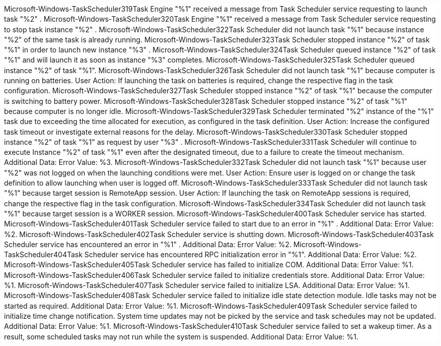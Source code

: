 <tr><td>Microsoft-Windows-TaskScheduler</td><td>319</td><td>Task Engine &quot;%1&quot;  received a message from Task Scheduler service requesting to launch task &quot;%2&quot; .</td></tr>
<tr><td>Microsoft-Windows-TaskScheduler</td><td>320</td><td>Task Engine &quot;%1&quot;  received a message from Task Scheduler service requesting to stop task instance &quot;%2&quot; .</td></tr>
<tr><td>Microsoft-Windows-TaskScheduler</td><td>322</td><td>Task Scheduler did not launch task &quot;%1&quot;  because instance &quot;%2&quot;  of the same task is already running.</td></tr>
<tr><td>Microsoft-Windows-TaskScheduler</td><td>323</td><td>Task Scheduler stopped instance &quot;%2&quot;  of task &quot;%1&quot;  in order to launch new instance &quot;%3&quot; .</td></tr>
<tr><td>Microsoft-Windows-TaskScheduler</td><td>324</td><td>Task Scheduler queued instance &quot;%2&quot;  of task &quot;%1&quot;  and will launch it as soon as instance &quot;%3&quot;  completes.</td></tr>
<tr><td>Microsoft-Windows-TaskScheduler</td><td>325</td><td>Task Scheduler queued instance &quot;%2&quot;  of task &quot;%1&quot;.</td></tr>
<tr><td>Microsoft-Windows-TaskScheduler</td><td>326</td><td>Task Scheduler did not launch task &quot;%1&quot;  because computer is running on batteries. User Action: If launching the task on batteries is required, change the respective flag in the task configuration.</td></tr>
<tr><td>Microsoft-Windows-TaskScheduler</td><td>327</td><td>Task Scheduler stopped instance &quot;%2&quot;  of task &quot;%1&quot;  because the computer is switching to battery power.</td></tr>
<tr><td>Microsoft-Windows-TaskScheduler</td><td>328</td><td>Task Scheduler stopped instance &quot;%2&quot;  of task &quot;%1&quot;  because computer is no longer idle.</td></tr>
<tr><td>Microsoft-Windows-TaskScheduler</td><td>329</td><td>Task Scheduler terminated &quot;%2&quot;  instance of the &quot;%1&quot;  task due to exceeding the time allocated for execution, as configured in the task definition. User Action: Increase the configured task timeout or investigate external reasons for the delay.</td></tr>
<tr><td>Microsoft-Windows-TaskScheduler</td><td>330</td><td>Task Scheduler stopped instance &quot;%2&quot;  of task &quot;%1&quot;  as request by user &quot;%3&quot; .</td></tr>
<tr><td>Microsoft-Windows-TaskScheduler</td><td>331</td><td>Task Scheduler will continue to execute Instance &quot;%2&quot;  of task &quot;%1&quot;  even after the designated timeout, due to a failure to create the timeout mechanism. Additional Data: Error Value: %3.</td></tr>
<tr><td>Microsoft-Windows-TaskScheduler</td><td>332</td><td>Task Scheduler did not launch task &quot;%1&quot;  because user &quot;%2&quot; was not logged on when the launching conditions were met. User Action: Ensure user is logged on or change the task definition to allow launching when user is logged off.</td></tr>
<tr><td>Microsoft-Windows-TaskScheduler</td><td>333</td><td>Task Scheduler did not launch task &quot;%1&quot;  because target session is RemoteApp session. User Action: If launching the task on RemoteApp sessions is required, change the respective flag in the task configuration.</td></tr>
<tr><td>Microsoft-Windows-TaskScheduler</td><td>334</td><td>Task Scheduler did not launch task &quot;%1&quot;  because target session is a WORKER session.</td></tr>
<tr><td>Microsoft-Windows-TaskScheduler</td><td>400</td><td>Task Scheduler service has started.</td></tr>
<tr><td>Microsoft-Windows-TaskScheduler</td><td>401</td><td>Task Scheduler service failed to start due to an error in &quot;%1&quot; . Additional Data: Error Value: %2.</td></tr>
<tr><td>Microsoft-Windows-TaskScheduler</td><td>402</td><td>Task Scheduler service is shutting down.</td></tr>
<tr><td>Microsoft-Windows-TaskScheduler</td><td>403</td><td>Task Scheduler service has encountered an error in &quot;%1&quot; . Additional Data: Error Value: %2.</td></tr>
<tr><td>Microsoft-Windows-TaskScheduler</td><td>404</td><td>Task Scheduler service has encountered RPC initialization error in &quot;%1&quot;. Additional Data: Error Value: %2.</td></tr>
<tr><td>Microsoft-Windows-TaskScheduler</td><td>405</td><td>Task Scheduler service has failed to initialize COM. Additional Data: Error Value: %1.</td></tr>
<tr><td>Microsoft-Windows-TaskScheduler</td><td>406</td><td>Task Scheduler service failed to initialize credentials store. Additional Data: Error Value: %1.</td></tr>
<tr><td>Microsoft-Windows-TaskScheduler</td><td>407</td><td>Task Scheduler service failed to initialize LSA. Additional Data: Error Value: %1.</td></tr>
<tr><td>Microsoft-Windows-TaskScheduler</td><td>408</td><td>Task Scheduler service failed to initialize idle state detection module. Idle tasks may not be started as required. Additional Data: Error Value: %1.</td></tr>
<tr><td>Microsoft-Windows-TaskScheduler</td><td>409</td><td>Task Scheduler service failed to initialize time change notification. System time updates may not be picked by the service and task schedules may not be updated. Additional Data: Error Value: %1.</td></tr>
<tr><td>Microsoft-Windows-TaskScheduler</td><td>410</td><td>Task Scheduler service failed to set a wakeup timer. As a result, some scheduled tasks may not run while the system is suspended. Additional Data: Error Value: %1.</td></tr>
